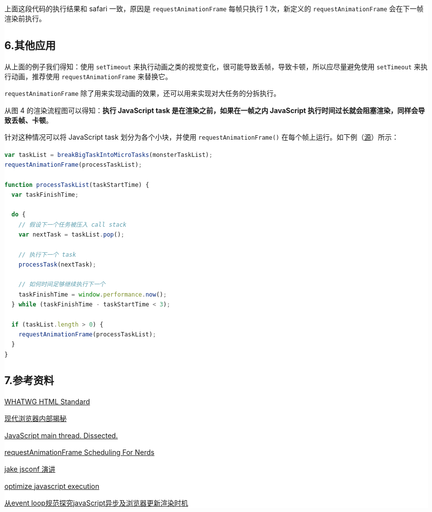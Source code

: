 
上面这段代码的执行结果和 safari 一致，原因是 `requestAnimationFrame` 每帧只执行 1 次，新定义的 `requestAnimationFrame` 会在下一帧渲染前执行。

## 6.其他应用

从上面的例子我们得知：使用 `setTimeout` 来执行动画之类的视觉变化，很可能导致丢帧，导致卡顿，所以应尽量避免使用 `setTimeout` 来执行动画，推荐使用 `requestAnimationFrame` 来替换它。

`requestAnimationFrame` 除了用来实现动画的效果，还可以用来实现对大任务的分拆执行。

从图 4 的渲染流程图可以得知：**执行 JavaScript task 是在渲染之前，如果在一帧之内 JavaScript 执行时间过长就会阻塞渲染，同样会导致丢帧、卡顿**。

针对这种情况可以将 JavaScript task 划分为各个小块，并使用 `requestAnimationFrame()` 在每个帧上运行。如下例（[源](https://developers.google.com/web/fundamentals/performance/rendering/optimize-javascript-execution)）所示：

```javascript
var taskList = breakBigTaskIntoMicroTasks(monsterTaskList);
requestAnimationFrame(processTaskList);

function processTaskList(taskStartTime) {
  var taskFinishTime;

  do {
    // 假设下一个任务被压入 call stack
    var nextTask = taskList.pop();

    // 执行下一个 task
    processTask(nextTask);

    // 如何时间足够继续执行下一个
    taskFinishTime = window.performance.now();
  } while (taskFinishTime - taskStartTime < 3);

  if (taskList.length > 0) {
    requestAnimationFrame(processTaskList);
  }
}
```

## 7.参考资料

[WHATWG HTML Standard](https://html.spec.whatwg.org/multipage/webappapis.html#event-loops)

[现代浏览器内部揭秘](https://developers.google.com/web/updates/2018/09/inside-browser-part3)

[JavaScript main thread. Dissected.](https://medium.com/@francesco_rizzi/javascript-main-thread-dissected-43c85fce7e23)

[requestAnimationFrame Scheduling For Nerds](https://medium.com/@paul_irish/requestanimationframe-scheduling-for-nerds-9c57f7438ef4)

[jake jsconf 演讲](https://www.youtube.com/watch?v=cCOL7MC4Pl0)

[optimize javascript execution](https://developers.google.com/web/fundamentals/performance/rendering/optimize-javascript-execution)

[从event loop规范探究javaScript异步及浏览器更新渲染时机](https://github.com/aooy/blog/issues/5)


